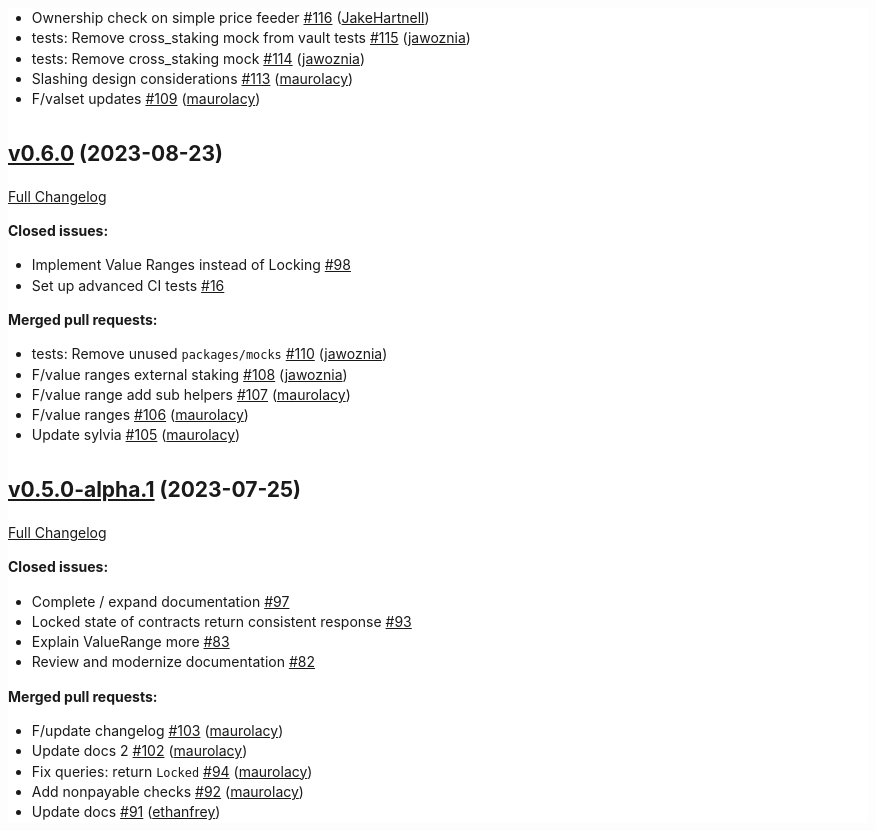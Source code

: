 - Ownership check on simple price feeder [\#116](https://github.com/osmosis-labs/mesh-security/pull/116) ([JakeHartnell](https://github.com/JakeHartnell))
- tests: Remove cross\_staking mock from vault tests [\#115](https://github.com/osmosis-labs/mesh-security/pull/115) ([jawoznia](https://github.com/jawoznia))
- tests: Remove cross\_staking mock [\#114](https://github.com/osmosis-labs/mesh-security/pull/114) ([jawoznia](https://github.com/jawoznia))
- Slashing design considerations [\#113](https://github.com/osmosis-labs/mesh-security/pull/113) ([maurolacy](https://github.com/maurolacy))
- F/valset updates [\#109](https://github.com/osmosis-labs/mesh-security/pull/109) ([maurolacy](https://github.com/maurolacy))

## [v0.6.0](https://github.com/osmosis-labs/mesh-security/tree/v0.6.0) (2023-08-23)

[Full Changelog](https://github.com/osmosis-labs/mesh-security/compare/v0.5.0-alpha.1...v0.6.0)

**Closed issues:**

- Implement Value Ranges instead of Locking [\#98](https://github.com/osmosis-labs/mesh-security/issues/98)
- Set up advanced CI tests [\#16](https://github.com/osmosis-labs/mesh-security/issues/16)

**Merged pull requests:**

- tests: Remove unused `packages/mocks` [\#110](https://github.com/osmosis-labs/mesh-security/pull/110) ([jawoznia](https://github.com/jawoznia))
- F/value ranges external staking [\#108](https://github.com/osmosis-labs/mesh-security/pull/108) ([jawoznia](https://github.com/jawoznia))
- F/value range add sub helpers [\#107](https://github.com/osmosis-labs/mesh-security/pull/107) ([maurolacy](https://github.com/maurolacy))
- F/value ranges [\#106](https://github.com/osmosis-labs/mesh-security/pull/106) ([maurolacy](https://github.com/maurolacy))
- Update sylvia [\#105](https://github.com/osmosis-labs/mesh-security/pull/105) ([maurolacy](https://github.com/maurolacy))

## [v0.5.0-alpha.1](https://github.com/osmosis-labs/mesh-security/tree/v0.5.0-alpha.1) (2023-07-25)

[Full Changelog](https://github.com/osmosis-labs/mesh-security/compare/v0.4.0-alpha.1...v0.5.0-alpha.1)

**Closed issues:**

- Complete / expand documentation [\#97](https://github.com/osmosis-labs/mesh-security/issues/97)
- Locked state of contracts return consistent response [\#93](https://github.com/osmosis-labs/mesh-security/issues/93)
- Explain ValueRange more [\#83](https://github.com/osmosis-labs/mesh-security/issues/83)
- Review and modernize documentation [\#82](https://github.com/osmosis-labs/mesh-security/issues/82)

**Merged pull requests:**

- F/update changelog [\#103](https://github.com/osmosis-labs/mesh-security/pull/103) ([maurolacy](https://github.com/maurolacy))
- Update docs 2 [\#102](https://github.com/osmosis-labs/mesh-security/pull/102) ([maurolacy](https://github.com/maurolacy))
- Fix queries: return `Locked` [\#94](https://github.com/osmosis-labs/mesh-security/pull/94) ([maurolacy](https://github.com/maurolacy))
- Add nonpayable checks [\#92](https://github.com/osmosis-labs/mesh-security/pull/92) ([maurolacy](https://github.com/maurolacy))
- Update docs [\#91](https://github.com/osmosis-labs/mesh-security/pull/91) ([ethanfrey](https://github.com/ethanfrey))
